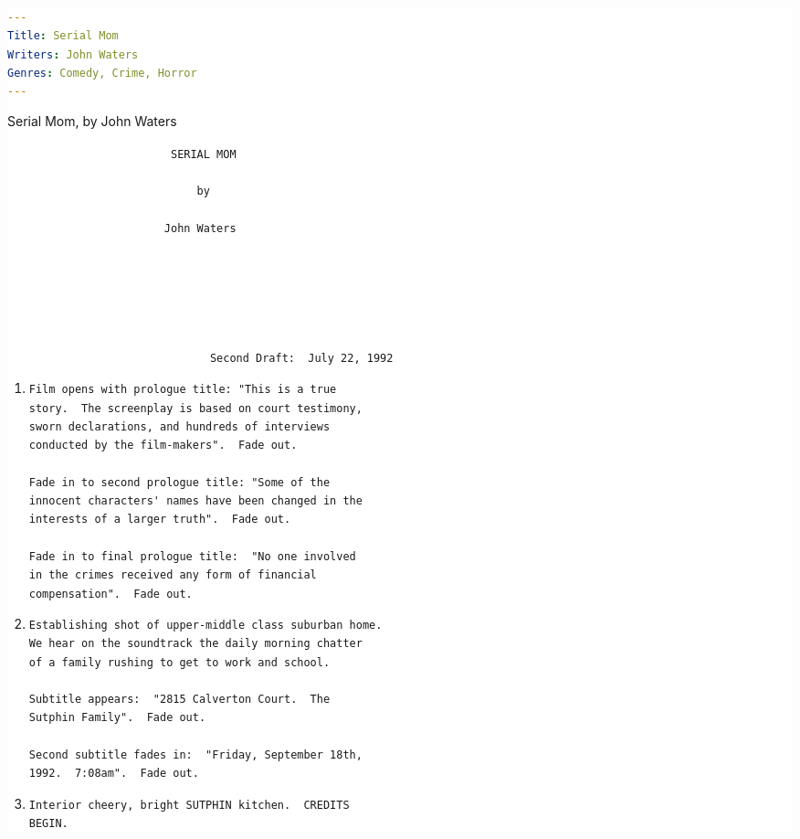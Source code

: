 ```yaml
---
Title: Serial Mom
Writers: John Waters
Genres: Comedy, Crime, Horror
---
```


Serial Mom, by John Waters



   








                             SERIAL MOM

                                 by

                            John Waters






                                   Second Draft:  July 22, 1992









1.     Film opens with prologue title: "This is a true
       story.  The screenplay is based on court testimony,
       sworn declarations, and hundreds of interviews
       conducted by the film-makers".  Fade out.

       Fade in to second prologue title: "Some of the
       innocent characters' names have been changed in the
       interests of a larger truth".  Fade out.

       Fade in to final prologue title:  "No one involved
       in the crimes received any form of financial
       compensation".  Fade out.

2.     Establishing shot of upper-middle class suburban home.
       We hear on the soundtrack the daily morning chatter
       of a family rushing to get to work and school.

       Subtitle appears:  "2815 Calverton Court.  The
       Sutphin Family".  Fade out.

       Second subtitle fades in:  "Friday, September 18th,
       1992.  7:08am".  Fade out.

3.     Interior cheery, bright SUTPHIN kitchen.  CREDITS
       BEGIN.
